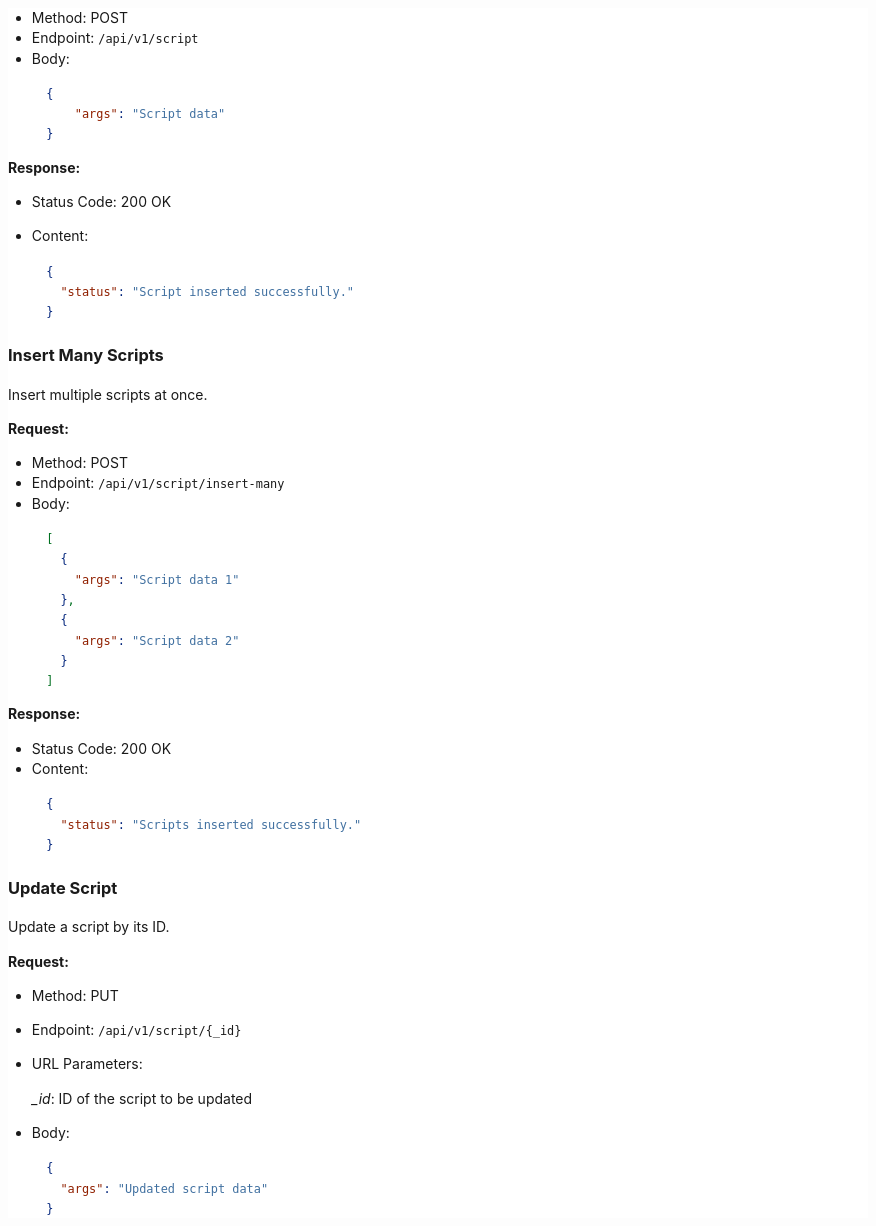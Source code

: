 - Method: POST
- Endpoint: `/api/v1/script`
- Body:
  ```json
    {
        "args": "Script data"
    }
    ```

**Response:**

- Status Code: 200 OK
- Content:

  ```json 
    {
      "status": "Script inserted successfully."
    }
  ```

### Insert Many Scripts

Insert multiple scripts at once.

**Request:**

- Method: POST
- Endpoint: `/api/v1/script/insert-many`
- Body:
    ```json 
      [
        {
          "args": "Script data 1"
        },
        {
          "args": "Script data 2"
        }
      ]
  ```
**Response:**

- Status Code: 200 OK
- Content:    
    ```json 
      {
        "status": "Scripts inserted successfully."
      }
    ```

### Update Script

Update a script by its ID.

**Request:**

- Method: PUT
- Endpoint: `/api/v1/script/{_id}`
- URL Parameters:
  
    *_id*: ID of the script to be updated
- Body:
    ```json 
      {
        "args": "Updated script data"
      }
  ```